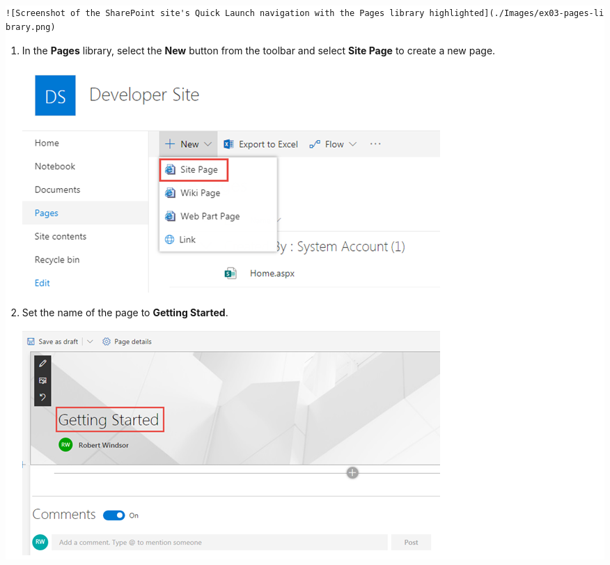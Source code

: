     ![Screenshot of the SharePoint site's Quick Launch navigation with the Pages library highlighted](./Images/ex03-pages-library.png)

1. In the **Pages** library, select the **New** button from the toolbar and select **Site Page** to create a new page.

    ![Screenshot of creating a new modern site page in the Pages library](./Images/ex03-new-sitepage.png)

1. Set the name of the page to **Getting Started**.

    ![Screenshot of the page name](./Images/ex03-add-webpart-01.png)
